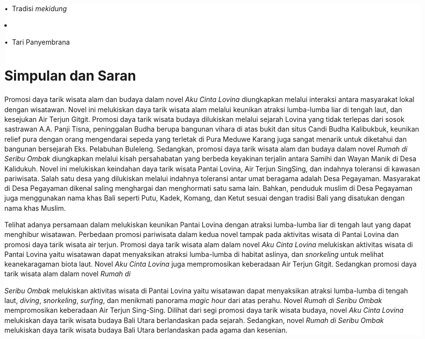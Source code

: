 <p><span class="font0">• &nbsp;</span><span class="font2">Tradisi </span><span class="font2" style="font-style:italic;">mekidung</span></p></li>
<li>
<p><span class="font0">• &nbsp;</span><span class="font2">Tari Panyembrana</span></p></li></ul></td></tr>
</table>
<h1><a name="bookmark12"></a><span class="font5" style="font-weight:bold;"><a name="bookmark13"></a>Simpulan dan Saran</span></h1>
<p><span class="font3">Promosi daya tarik wisata alam dan budaya dalam novel </span><span class="font3" style="font-style:italic;">Aku Cinta Lovina </span><span class="font3">diungkapkan melalui interaksi antara masyarakat lokal dengan wisatawan. Novel ini melukiskan daya tarik wisata alam melalui keunikan atraksi lumba-lumba liar di tengah laut, dan kesejukan Air Terjun Gitgit. Promosi daya tarik wisata budaya dilukiskan melalui sejarah Lovina yang tidak terlepas dari sosok sastrawan A.A. Panji Tisna, peninggalan Budha berupa bangunan vihara di atas bukit dan situs Candi Budha Kalibukbuk, keunikan relief pura dengan orang mengendarai sepeda yang terletak di Pura Meduwe Karang juga sangat menarik untuk diketahui dan bangunan bersejarah Eks. Pelabuhan Buleleng. Sedangkan, promosi daya tarik wisata alam dan budaya dalam novel </span><span class="font3" style="font-style:italic;">Rumah di Seribu Ombak</span><span class="font3"> diungkapkan melalui kisah persahabatan yang berbeda keyakinan terjalin antara Samihi dan Wayan Manik di Desa Kalidukuh. Novel ini melukiskan keindahan daya tarik wisata Pantai Lovina, Air Terjun SingSing, dan indahnya toleransi di kawasan pariwisata. Salah satu desa yang dilukiskan melalui indahnya toleransi antar umat beragama adalah Desa Pegayaman. Masyarakat di Desa Pegayaman dikenal saling menghargai dan menghormati satu sama lain. Bahkan, penduduk muslim di Desa Pegayaman juga menggunakan nama khas Bali seperti Putu, Kadek, Komang, dan Ketut sesuai dengan tradisi Bali yang disatukan dengan nama khas Muslim.</span></p>
<p><span class="font3">Telihat adanya persamaan dalam melukiskan keunikan Pantai Lovina dengan atraksi lumba-lumba liar di tengah laut yang dapat menghibur wisatawan. Perbedaan promosi pariwisata dalam kedua novel tampak pada aktivitas wisata di Pantai Lovina dan promosi daya tarik wisata air terjun. Promosi daya tarik wisata alam dalam novel </span><span class="font3" style="font-style:italic;">Aku Cinta Lovina</span><span class="font3"> melukiskan aktivitas wisata di Pantai Lovina yaitu wisatawan dapat menyaksikan atraksi lumba-lumba di habitat aslinya, dan </span><span class="font3" style="font-style:italic;">snorkeling</span><span class="font3"> untuk melihat keanekaragaman biota laut. Novel </span><span class="font3" style="font-style:italic;">Aku Cinta Lovina</span><span class="font3"> juga mempromosikan keberadaan Air Terjun Gitgit. Sedangkan promosi daya tarik wisata alam dalam novel </span><span class="font3" style="font-style:italic;">Rumah di</span></p>
<p><span class="font3" style="font-style:italic;">Seribu Ombak</span><span class="font3"> melukiskan aktivitas wisata di Pantai Lovina yaitu wisatawan dapat menyaksikan atraksi lumba-lumba di tengah laut, </span><span class="font3" style="font-style:italic;">diving</span><span class="font3">, </span><span class="font3" style="font-style:italic;">snorkeling</span><span class="font3">, </span><span class="font3" style="font-style:italic;">surfing</span><span class="font3">, dan menikmati panorama </span><span class="font3" style="font-style:italic;">magic hour</span><span class="font3"> dari atas perahu. Novel </span><span class="font3" style="font-style:italic;">Rumah di Seribu Ombak </span><span class="font3">mempromosikan keberadaan Air Terjun Sing-Sing. Dilihat dari segi promosi daya tarik wisata budaya, novel </span><span class="font3" style="font-style:italic;">Aku Cinta Lovina</span><span class="font3"> melukiskan daya tarik wisata budaya Bali Utara berlandaskan pada sejarah. Sedangkan, novel </span><span class="font3" style="font-style:italic;">Rumah di Seribu Ombak </span><span class="font3">melukiskan daya tarik wisata budaya Bali Utara berlandaskan pada agama dan kesenian.</span></p>
